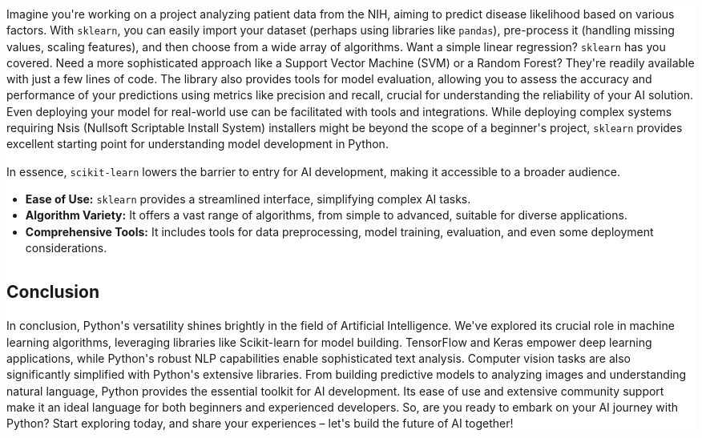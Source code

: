 Imagine you're working on a project analyzing patient data from the NIH, aiming to predict disease likelihood based on various factors.  With `sklearn`, you can easily import your dataset (perhaps using libraries like `pandas`), pre-process it (handling missing values, scaling features), and then choose from a wide array of algorithms.  Want a simple linear regression?  `sklearn` has you covered.  Need a more sophisticated approach like a Support Vector Machine (SVM) or a Random Forest?  They're readily available with just a few lines of code.  The library also provides tools for model evaluation, allowing you to assess the accuracy and performance of your predictions using metrics like precision and recall, crucial for understanding the reliability of your AI solution.  Even deploying your model for real-world use can be facilitated with tools and integrations.  While deploying complex systems requiring Nsis (Nullsoft Scriptable Install System) installers might be beyond the scope of a beginner's project,  `sklearn` provides excellent starting point for understanding model development in Python.

In essence, `scikit-learn` lowers the barrier to entry for AI development, making it accessible to a broader audience.

* **Ease of Use:** `sklearn` provides a streamlined interface, simplifying complex AI tasks.
* **Algorithm Variety:** It offers a vast range of algorithms, from simple to advanced, suitable for diverse applications.
* **Comprehensive Tools:**  It includes tools for data preprocessing, model training, evaluation, and even some deployment considerations.

## Conclusion

In conclusion, Python's versatility shines brightly in the field of Artificial Intelligence.  We've explored its crucial role in machine learning algorithms, leveraging libraries like Scikit-learn for model building.  TensorFlow and Keras empower deep learning applications, while Python's robust NLP capabilities enable sophisticated text analysis.  Computer vision tasks are also significantly simplified with Python's extensive libraries.  From building predictive models to analyzing images and understanding natural language, Python provides the essential toolkit for AI development.  Its ease of use and extensive community support make it an ideal language for both beginners and experienced developers.  So, are you ready to embark on your AI journey with Python?  Start exploring today, and share your experiences – let's build the future of AI together!